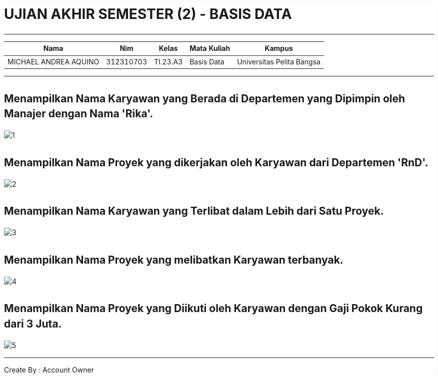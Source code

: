 # UJIAN AKHIR SEMESTER (2) - BASIS DATA

---

| Nama                    | Nim       | Kelas    | Mata Kuliah | Kampus                    |
| ----------------------- | --------- | -------- | ----------- | ------------------------- |
| MICHAEL ANDREA AQUINO | 312310703 | TI.23.A3 | Basis Data  | Universitas Pelita Bangsa |

---

## Menampilkan Nama Karyawan yang Berada di Departemen yang Dipimpin oleh Manajer dengan Nama 'Rika'.

<img width="579" alt="1" src="https://github.com/MHALFIRZZHATULLAH/UJIAN-AKHIR-SEMESTER-2-BASIS-DATA/assets/150874854/fd30e179-6271-4990-a5a2-1eddc518cb29">

## Menampilkan Nama Proyek yang dikerjakan oleh Karyawan dari Departemen 'RnD'.

<img width="639" alt="2" src="https://github.com/MHALFIRZZHATULLAH/UJIAN-AKHIR-SEMESTER-2-BASIS-DATA/assets/150874854/0a750912-c3dc-42a8-b8e8-e6c94c476268">

## Menampilkan Nama Karyawan yang Terlibat dalam Lebih dari Satu Proyek.

<img width="887" alt="3" src="https://github.com/MHALFIRZZHATULLAH/UJIAN-AKHIR-SEMESTER-2-BASIS-DATA/assets/150874854/b3503219-0998-42e3-8ab1-d9016376db44">

## Menampilkan Nama Proyek yang melibatkan Karyawan terbanyak.

<img width="729" alt="4" src="https://github.com/MHALFIRZZHATULLAH/UJIAN-AKHIR-SEMESTER-2-BASIS-DATA/assets/150874854/5a4d3be6-8d97-425c-b06e-e0149c31bd81">

## Menampilkan Nama Proyek yang Diikuti oleh Karyawan dengan Gaji Pokok Kurang dari 3 Juta.

<img width="642" alt="5" src="https://github.com/MHALFIRZZHATULLAH/UJIAN-AKHIR-SEMESTER-2-BASIS-DATA/assets/150874854/b95d565b-a12d-4519-a119-12961fe0fbba">

---

Create By : Account Owner

